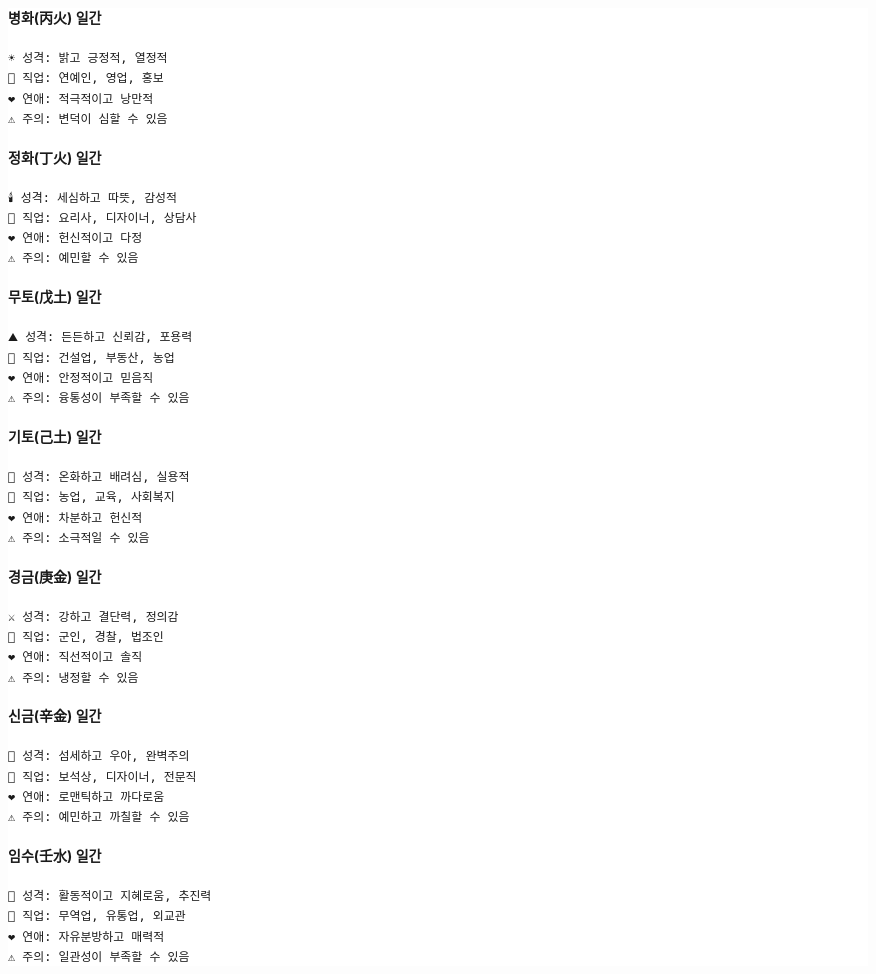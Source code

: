 #### 병화(丙火) 일간
```
☀️ 성격: 밝고 긍정적, 열정적
💼 직업: 연예인, 영업, 홍보
❤️ 연애: 적극적이고 낭만적
⚠️ 주의: 변덕이 심할 수 있음
```

#### 정화(丁火) 일간
```
🕯️ 성격: 세심하고 따뜻, 감성적
💼 직업: 요리사, 디자이너, 상담사
❤️ 연애: 헌신적이고 다정
⚠️ 주의: 예민할 수 있음
```

#### 무토(戊土) 일간
```
⛰️ 성격: 든든하고 신뢰감, 포용력
💼 직업: 건설업, 부동산, 농업
❤️ 연애: 안정적이고 믿음직
⚠️ 주의: 융통성이 부족할 수 있음
```

#### 기토(己土) 일간
```
🌾 성격: 온화하고 배려심, 실용적
💼 직업: 농업, 교육, 사회복지
❤️ 연애: 차분하고 헌신적
⚠️ 주의: 소극적일 수 있음
```

#### 경금(庚金) 일간
```
⚔️ 성격: 강하고 결단력, 정의감
💼 직업: 군인, 경찰, 법조인
❤️ 연애: 직선적이고 솔직
⚠️ 주의: 냉정할 수 있음
```

#### 신금(辛金) 일간
```
💎 성격: 섬세하고 우아, 완벽주의
💼 직업: 보석상, 디자이너, 전문직
❤️ 연애: 로맨틱하고 까다로움
⚠️ 주의: 예민하고 까칠할 수 있음
```

#### 임수(壬水) 일간
```
🌊 성격: 활동적이고 지혜로움, 추진력
💼 직업: 무역업, 유통업, 외교관
❤️ 연애: 자유분방하고 매력적
⚠️ 주의: 일관성이 부족할 수 있음
```
